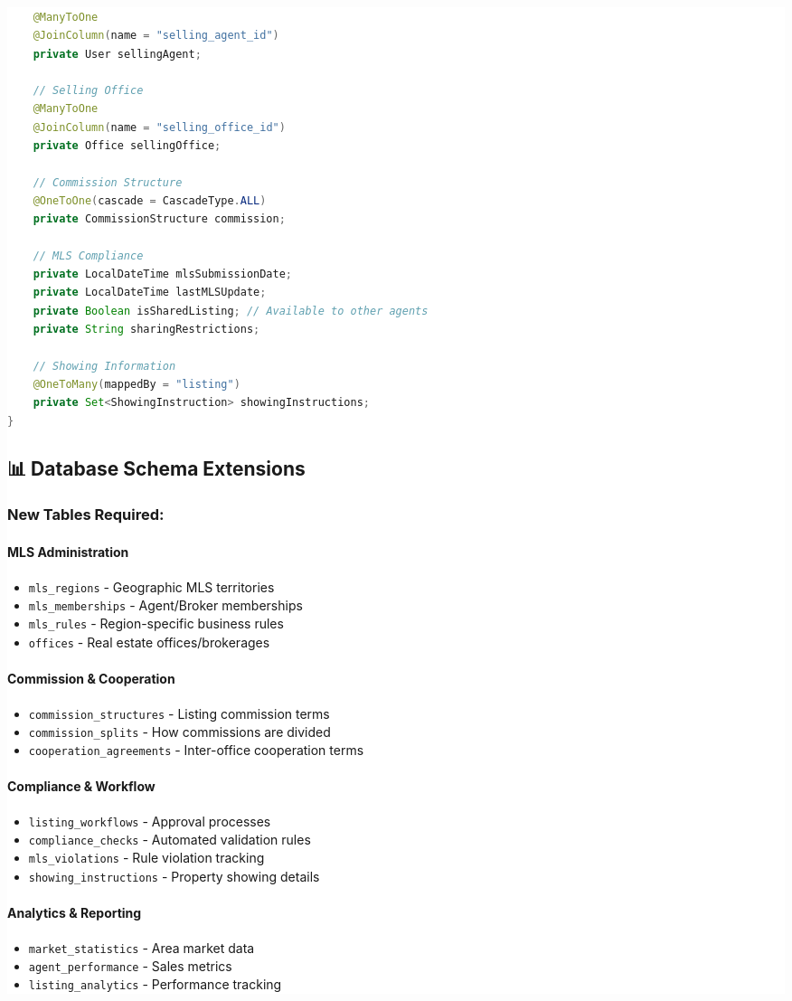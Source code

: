 ```java
    @ManyToOne
    @JoinColumn(name = "selling_agent_id")
    private User sellingAgent;
    
    // Selling Office
    @ManyToOne
    @JoinColumn(name = "selling_office_id")
    private Office sellingOffice;
    
    // Commission Structure
    @OneToOne(cascade = CascadeType.ALL)
    private CommissionStructure commission;
    
    // MLS Compliance
    private LocalDateTime mlsSubmissionDate;
    private LocalDateTime lastMLSUpdate;
    private Boolean isSharedListing; // Available to other agents
    private String sharingRestrictions;
    
    // Showing Information
    @OneToMany(mappedBy = "listing")
    private Set<ShowingInstruction> showingInstructions;
}
```

## 📊 **Database Schema Extensions**

### **New Tables Required:**

#### **MLS Administration**
- `mls_regions` - Geographic MLS territories
- `mls_memberships` - Agent/Broker memberships  
- `mls_rules` - Region-specific business rules
- `offices` - Real estate offices/brokerages

#### **Commission & Cooperation**
- `commission_structures` - Listing commission terms
- `commission_splits` - How commissions are divided
- `cooperation_agreements` - Inter-office cooperation terms

#### **Compliance & Workflow**  
- `listing_workflows` - Approval processes
- `compliance_checks` - Automated validation rules
- `mls_violations` - Rule violation tracking
- `showing_instructions` - Property showing details

#### **Analytics & Reporting**
- `market_statistics` - Area market data
- `agent_performance` - Sales metrics
- `listing_analytics` - Performance tracking
